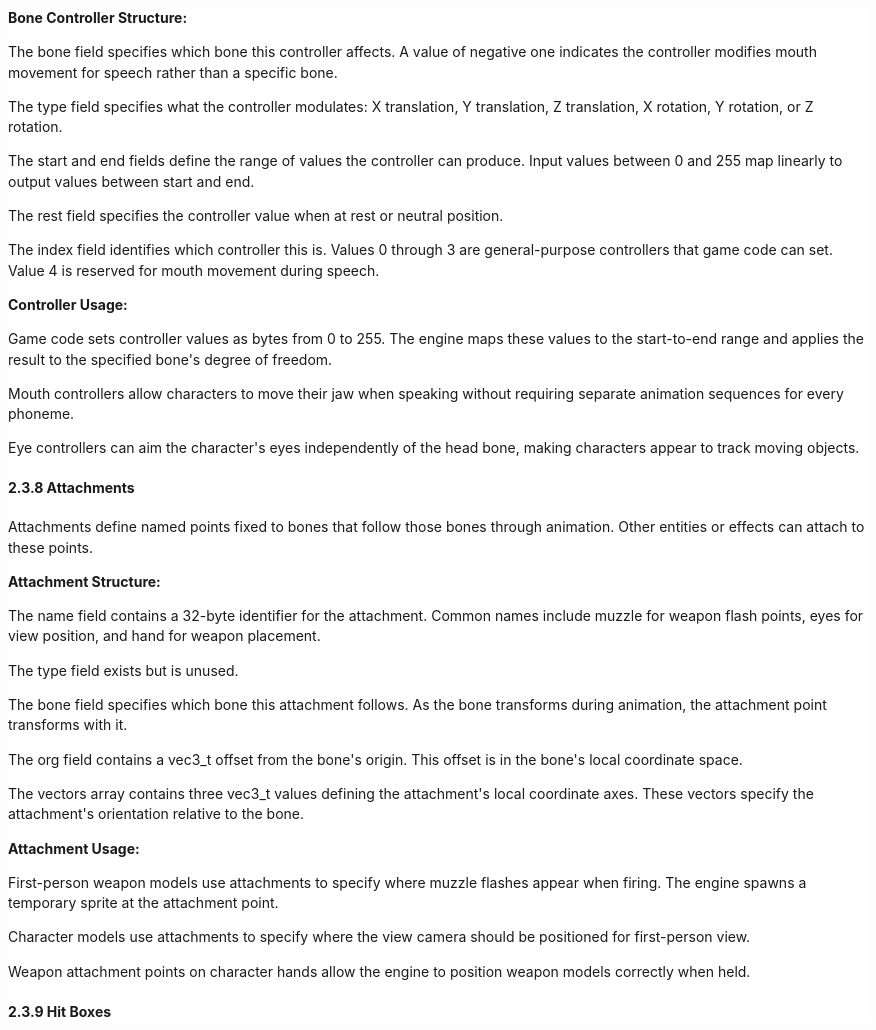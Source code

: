**Bone Controller Structure:**

The bone field specifies which bone this controller affects. A value of negative one indicates the controller modifies mouth movement for speech rather than a specific bone.

The type field specifies what the controller modulates: X translation, Y translation, Z translation, X rotation, Y rotation, or Z rotation.

The start and end fields define the range of values the controller can produce. Input values between 0 and 255 map linearly to output values between start and end.

The rest field specifies the controller value when at rest or neutral position.

The index field identifies which controller this is. Values 0 through 3 are general-purpose controllers that game code can set. Value 4 is reserved for mouth movement during speech.

**Controller Usage:**

Game code sets controller values as bytes from 0 to 255. The engine maps these values to the start-to-end range and applies the result to the specified bone's degree of freedom.

Mouth controllers allow characters to move their jaw when speaking without requiring separate animation sequences for every phoneme.

Eye controllers can aim the character's eyes independently of the head bone, making characters appear to track moving objects.

#### 2.3.8 Attachments

Attachments define named points fixed to bones that follow those bones through animation. Other entities or effects can attach to these points.

**Attachment Structure:**

The name field contains a 32-byte identifier for the attachment. Common names include muzzle for weapon flash points, eyes for view position, and hand for weapon placement.

The type field exists but is unused.

The bone field specifies which bone this attachment follows. As the bone transforms during animation, the attachment point transforms with it.

The org field contains a vec3_t offset from the bone's origin. This offset is in the bone's local coordinate space.

The vectors array contains three vec3_t values defining the attachment's local coordinate axes. These vectors specify the attachment's orientation relative to the bone.

**Attachment Usage:**

First-person weapon models use attachments to specify where muzzle flashes appear when firing. The engine spawns a temporary sprite at the attachment point.

Character models use attachments to specify where the view camera should be positioned for first-person view.

Weapon attachment points on character hands allow the engine to position weapon models correctly when held.

#### 2.3.9 Hit Boxes
